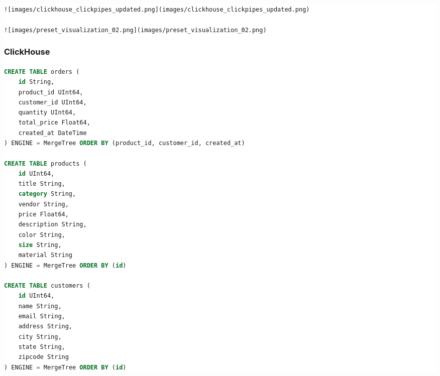     ![images/clickhouse_clickpipes_updated.png](images/clickhouse_clickpipes_updated.png)

    ![images/preset_visualization_02.png](images/preset_visualization_02.png)

### ClickHouse

```sql
CREATE TABLE orders (
    id String,
    product_id UInt64,
    customer_id UInt64,
    quantity UInt64,
    total_price Float64,
    created_at DateTime
) ENGINE = MergeTree ORDER BY (product_id, customer_id, created_at)

CREATE TABLE products (
    id UInt64,
    title String,
    category String,
    vendor String,
    price Float64,
    description String,
    color String,
    size String,
    material String
) ENGINE = MergeTree ORDER BY (id)

CREATE TABLE customers (
    id UInt64,
    name String,
    email String,
    address String,
    city String,
    state String,
    zipcode String
) ENGINE = MergeTree ORDER BY (id)
```
